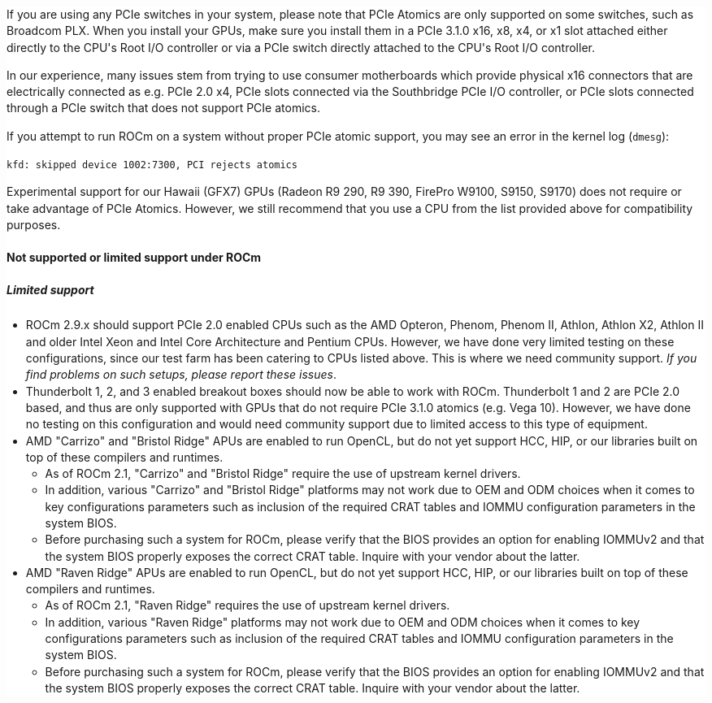 If you are using any PCIe switches in your system, please note that PCIe Atomics are only supported on some switches, such as Broadcom PLX.
When you install your GPUs, make sure you install them in a PCIe 3.1.0 x16, x8, x4, or x1 slot attached either directly to the CPU's Root I/O controller or via a PCIe switch directly attached to the CPU's Root I/O controller.

In our experience, many issues stem from trying to use consumer motherboards which provide physical x16 connectors that are electrically connected as e.g. PCIe 2.0 x4, PCIe slots connected via the Southbridge PCIe I/O controller, or PCIe slots connected through a PCIe switch that does
not support PCIe atomics.

If you attempt to run ROCm on a system without proper PCIe atomic support, you may see an error in the kernel log (`dmesg`):
```
kfd: skipped device 1002:7300, PCI rejects atomics
```

Experimental support for our Hawaii (GFX7) GPUs (Radeon R9 290, R9 390, FirePro W9100, S9150, S9170)
does not require or take advantage of PCIe Atomics. However, we still recommend that you use a CPU
from the list provided above for compatibility purposes.

#### Not supported or limited support under ROCm
##### Limited support

* ROCm 2.9.x should support PCIe 2.0 enabled CPUs such as the AMD Opteron, Phenom, Phenom II, Athlon, Athlon X2, Athlon II and older Intel Xeon and Intel Core Architecture and Pentium CPUs. However, we have done very limited testing on these configurations, since our test farm has been catering to CPUs listed above. This is where we need community support. _If you find problems on such setups, please report these issues_.
* Thunderbolt 1, 2, and 3 enabled breakout boxes should now be able to work with ROCm. Thunderbolt 1 and 2 are PCIe 2.0 based, and thus are only supported with GPUs that do not require PCIe 3.1.0 atomics (e.g. Vega 10). However, we have done no testing on this configuration and would need community support due to limited access to this type of equipment.
* AMD "Carrizo" and "Bristol Ridge" APUs are enabled to run OpenCL, but do not yet support HCC, HIP, or our libraries built on top of these compilers and runtimes.
  * As of ROCm 2.1, "Carrizo" and "Bristol Ridge" require the use of upstream kernel drivers.
  * In addition, various "Carrizo" and "Bristol Ridge" platforms may not work due to OEM and ODM choices when it comes to key configurations parameters such as inclusion of the required CRAT tables and IOMMU configuration parameters in the system BIOS.
  * Before purchasing such a system for ROCm, please verify that the BIOS provides an option for enabling IOMMUv2 and that the system BIOS properly exposes the correct CRAT table. Inquire with your vendor about the latter.
* AMD "Raven Ridge" APUs are enabled to run OpenCL, but do not yet support HCC, HIP, or our libraries built on top of these compilers and runtimes.
  * As of ROCm 2.1, "Raven Ridge" requires the use of upstream kernel drivers.
  * In addition, various "Raven Ridge" platforms may not work due to OEM and ODM choices when it comes to key configurations parameters such as inclusion of the required CRAT tables and IOMMU configuration parameters in the system BIOS.
  * Before purchasing such a system for ROCm, please verify that the BIOS provides an option for enabling IOMMUv2 and that the system BIOS properly exposes the correct CRAT table. Inquire with your vendor about the latter.
